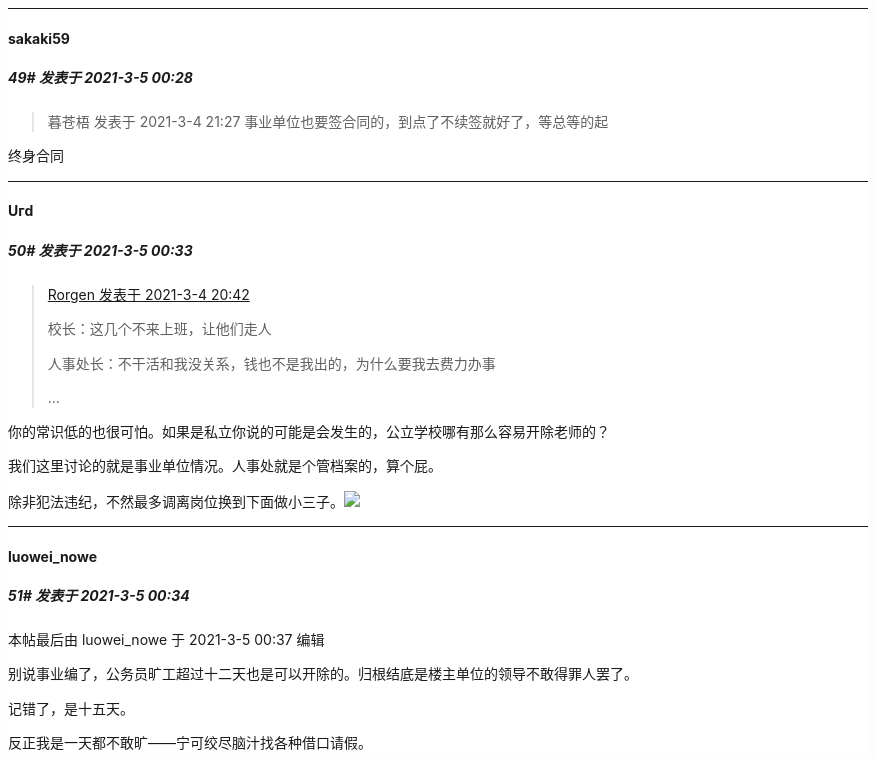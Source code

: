 





*****

####  sakaki59  
##### 49#       发表于 2021-3-5 00:28



<blockquote>暮苍梧 发表于 2021-3-4 21:27
事业单位也要签合同的，到点了不续签就好了，等总等的起</blockquote>
终身合同







*****

####  Uгd  
##### 50#       发表于 2021-3-5 00:33



<blockquote><a href="httphttps://bbs.saraba1st.com/2b/forum.php?mod=redirect&amp;goto=findpost&amp;pid=50512608&amp;ptid=1991214" target="_blank">Rorgen 发表于 2021-3-4 20:42</a>

校长：这几个不来上班，让他们走人

人事处长：不干活和我没关系，钱也不是我出的，为什么要我去费力办事

 ...</blockquote>
你的常识低的也很可怕。如果是私立你说的可能是会发生的，公立学校哪有那么容易开除老师的？


我们这里讨论的就是事业单位情况。人事处就是个管档案的，算个屁。


除非犯法违纪，不然最多调离岗位换到下面做小三子。<img src="https://static.saraba1st.com/image/smiley/face2017/021.png" referrerpolicy="no-referrer">







*****

####  luowei_nowe  
##### 51#       发表于 2021-3-5 00:34



 本帖最后由 luowei_nowe 于 2021-3-5 00:37 编辑 

别说事业编了，公务员旷工超过十二天也是可以开除的。归根结底是楼主单位的领导不敢得罪人罢了。

记错了，是十五天。


反正我是一天都不敢旷——宁可绞尽脑汁找各种借口请假。
